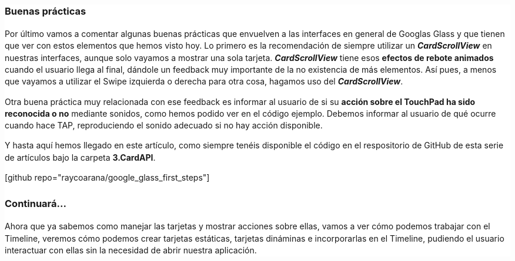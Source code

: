 ### Buenas prácticas

Por último vamos a comentar algunas buenas prácticas que envuelven a las interfaces en general de Googlas Glass y que tienen que ver con estos elementos que hemos visto hoy. Lo primero es la recomendación de siempre utilizar un **_CardScrollView_** en nuestras interfaces, aunque solo vayamos a mostrar una sola tarjeta. **_CardScrollView_** tiene esos **efectos de rebote animados** cuando el usuario llega al final, dándole un feedback muy importante de la no existencia de más elementos. Así pues, a menos que vayamos a utilizar el Swipe izquierda o derecha para otra cosa, hagamos uso del **_CardScrollView_**. 

Otra buena práctica muy relacionada con ese feedback es informar al usuario de si su **acción sobre el TouchPad ha sido reconocida o no** mediante sonidos, como hemos podido ver en el código ejemplo. Debemos informar al usuario de qué ocurre cuando hace TAP, reproduciendo el sonido adecuado si no hay acción disponible.

Y hasta aquí hemos llegado en este artículo, como siempre tenéis disponible el código en el respositorio de GitHub de esta serie de artículos bajo la carpeta **3.CardAPI**.

[github repo="raycoarana/google_glass_first_steps"]

### Continuará...

Ahora que ya sabemos como manejar las tarjetas y mostrar acciones sobre ellas, vamos a ver cómo podemos trabajar con el Timeline, veremos cómo podemos crear tarjetas estáticas, tarjetas dináminas e incorporarlas en el Timeline, pudiendo el usuario interactuar con ellas sin la necesidad de abrir nuestra aplicación.

